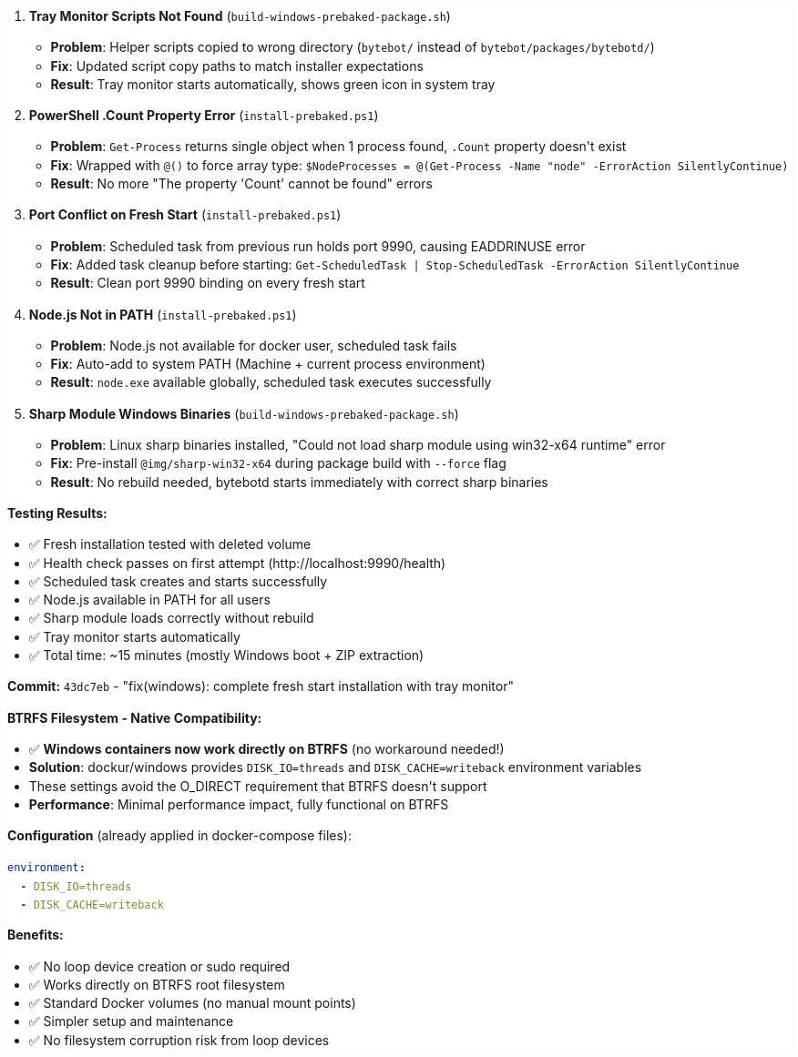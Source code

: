 1. **Tray Monitor Scripts Not Found** (`build-windows-prebaked-package.sh`)
   - **Problem**: Helper scripts copied to wrong directory (`bytebot/` instead of `bytebot/packages/bytebotd/`)
   - **Fix**: Updated script copy paths to match installer expectations
   - **Result**: Tray monitor starts automatically, shows green icon in system tray

2. **PowerShell .Count Property Error** (`install-prebaked.ps1`)
   - **Problem**: `Get-Process` returns single object when 1 process found, `.Count` property doesn't exist
   - **Fix**: Wrapped with `@()` to force array type: `$NodeProcesses = @(Get-Process -Name "node" -ErrorAction SilentlyContinue)`
   - **Result**: No more "The property 'Count' cannot be found" errors

3. **Port Conflict on Fresh Start** (`install-prebaked.ps1`)
   - **Problem**: Scheduled task from previous run holds port 9990, causing EADDRINUSE error
   - **Fix**: Added task cleanup before starting: `Get-ScheduledTask | Stop-ScheduledTask -ErrorAction SilentlyContinue`
   - **Result**: Clean port 9990 binding on every fresh start

4. **Node.js Not in PATH** (`install-prebaked.ps1`)
   - **Problem**: Node.js not available for docker user, scheduled task fails
   - **Fix**: Auto-add to system PATH (Machine + current process environment)
   - **Result**: `node.exe` available globally, scheduled task executes successfully

5. **Sharp Module Windows Binaries** (`build-windows-prebaked-package.sh`)
   - **Problem**: Linux sharp binaries installed, "Could not load sharp module using win32-x64 runtime" error
   - **Fix**: Pre-install `@img/sharp-win32-x64` during package build with `--force` flag
   - **Result**: No rebuild needed, bytebotd starts immediately with correct sharp binaries

**Testing Results:**
- ✅ Fresh installation tested with deleted volume
- ✅ Health check passes on first attempt (http://localhost:9990/health)
- ✅ Scheduled task creates and starts successfully
- ✅ Node.js available in PATH for all users
- ✅ Sharp module loads correctly without rebuild
- ✅ Tray monitor starts automatically
- ✅ Total time: ~15 minutes (mostly Windows boot + ZIP extraction)

**Commit:** `43dc7eb` - "fix(windows): complete fresh start installation with tray monitor"

**BTRFS Filesystem - Native Compatibility:**
- ✅ **Windows containers now work directly on BTRFS** (no workaround needed!)
- **Solution**: dockur/windows provides `DISK_IO=threads` and `DISK_CACHE=writeback` environment variables
- These settings avoid the O_DIRECT requirement that BTRFS doesn't support
- **Performance**: Minimal performance impact, fully functional on BTRFS

**Configuration** (already applied in docker-compose files):
```yaml
environment:
  - DISK_IO=threads
  - DISK_CACHE=writeback
```

**Benefits:**
- ✅ No loop device creation or sudo required
- ✅ Works directly on BTRFS root filesystem
- ✅ Standard Docker volumes (no manual mount points)
- ✅ Simpler setup and maintenance
- ✅ No filesystem corruption risk from loop devices
